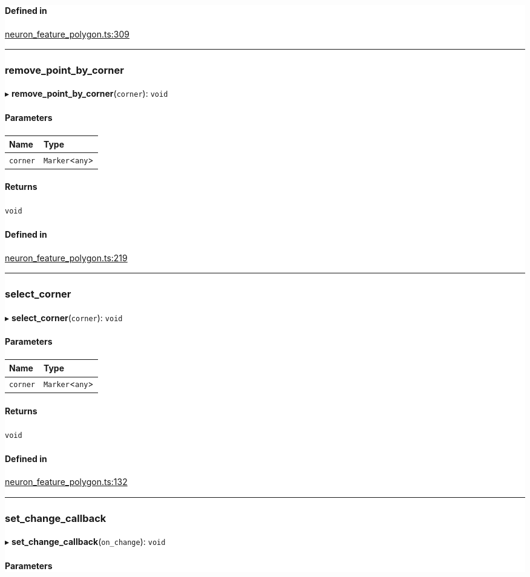 #### Defined in

[neuron_feature_polygon.ts:309](https://github.com/vtol-neuron/neuron-planner/blob/4c781e4/src/js/neuron_feature_polygon.ts#L309)

___

### remove\_point\_by\_corner

▸ **remove_point_by_corner**(`corner`): `void`

#### Parameters

| Name | Type |
| :------ | :------ |
| `corner` | `Marker`<`any`\> |

#### Returns

`void`

#### Defined in

[neuron_feature_polygon.ts:219](https://github.com/vtol-neuron/neuron-planner/blob/4c781e4/src/js/neuron_feature_polygon.ts#L219)

___

### select\_corner

▸ **select_corner**(`corner`): `void`

#### Parameters

| Name | Type |
| :------ | :------ |
| `corner` | `Marker`<`any`\> |

#### Returns

`void`

#### Defined in

[neuron_feature_polygon.ts:132](https://github.com/vtol-neuron/neuron-planner/blob/4c781e4/src/js/neuron_feature_polygon.ts#L132)

___

### set\_change\_callback

▸ **set_change_callback**(`on_change`): `void`

#### Parameters
